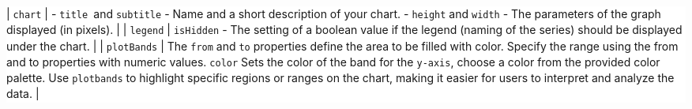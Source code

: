 | `chart`           | - `title `and `subtitle` - Name and a short description of your chart.&#xA;- `height` and `width` - The parameters of the graph displayed (in pixels).                                                                                                                                                                                                                                                                                                                                                                                                                                                                                                                                                                                                                                                                                                                                                                                                                                                                                                                                                                                                                                                                                                                                                                                                                                                                                                                                                                                                                     |
| `legend`          | `isHidden` -  The setting of a boolean value if the legend (naming of the series) should be displayed under the chart.                                                                                                                                                                                                                                                                                                                                                                                                                                                                                                                                                                                                                                                                                                                                                                                                                                                                                                                                                                                                                                                                                                                                                                                                                                                                                                                                                                                                                                                     |
| `plotBands`       | The `from` and `to` properties define the area to be filled with color. Specify the range using the from and to properties with numeric values.&#xA;`color` Sets the color of the band for the `y-axis`, choose a color from the provided color palette. Use `plotbands` to highlight specific regions or ranges on the chart, making it easier for users to interpret and analyze the data.                                                                                                                                                                                                                                                                                                                                                                                                                                                                                                                                                                                                                                                                                                                                                                                                                                                                                                                                                                                                                                                                                                                                                                               |